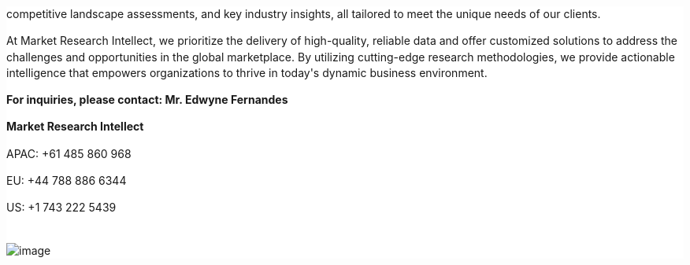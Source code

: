 competitive landscape assessments, and key industry insights, all tailored to meet the unique needs of our clients.</p><p>At Market Research Intellect, we prioritize the delivery of high-quality, reliable data and offer customized solutions to address the challenges and opportunities in the global marketplace. By utilizing cutting-edge research methodologies, we provide actionable intelligence that empowers organizations to thrive in today's dynamic business environment.</p><p><strong>For inquiries, please contact: Mr. Edwyne Fernandes</strong></p><p><strong>Market Research Intellect</strong></p><p>APAC: +61 485 860 968</p><p>EU: +44 788 886 6344</p><p>US: +1 743 222 5439</p></div><div class="article-main__content" data-test-id="publishing-text-block">&nbsp;</div>
![image](https://github.com/user-attachments/assets/e39d6abd-76f3-40b7-9d58-8ff32c28e9da)
